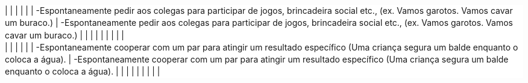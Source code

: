 |               |                        |                              |                         |                                            | -Espontaneamente pedir aos colegas para participar de jogos, brincadeira social etc., (ex. Vamos garotos. Vamos cavar um buraco.)                                                                                                                                                                                                                                                                                                                                                                                                                                                                                                                                                                                                                                                                                                                                                                                                                                                          | -Espontaneamente pedir aos colegas para participar de jogos, brincadeira social etc., (ex. Vamos garotos. Vamos cavar um buraco.)                                                                                                                                                                                                                                                                                                                                                                                                                                                                                                                                                                                                                                                                                                                               |                            |                              |                       |                       |                            |                                |                                     |                        |  
|               |                        |                              |                         |                                            | -Espontaneamente cooperar com um par para atingir um resultado específico (Uma criança segura um balde enquanto o coloca a água).                                                                                                                                                                                                                                                                                                                                                                                                                                                                                                                                                                                                                                                                                                                                                                                                                                                          | -Espontaneamente cooperar com um par para atingir um resultado específico (Uma criança segura um balde enquanto o coloca a água).                                                                                                                                                                                                                                                                                                                                                                                                                                                                                                                                                                                                                                                                                                                               |                            |                              |                       |                       |                            |                                |                                     |                        |  